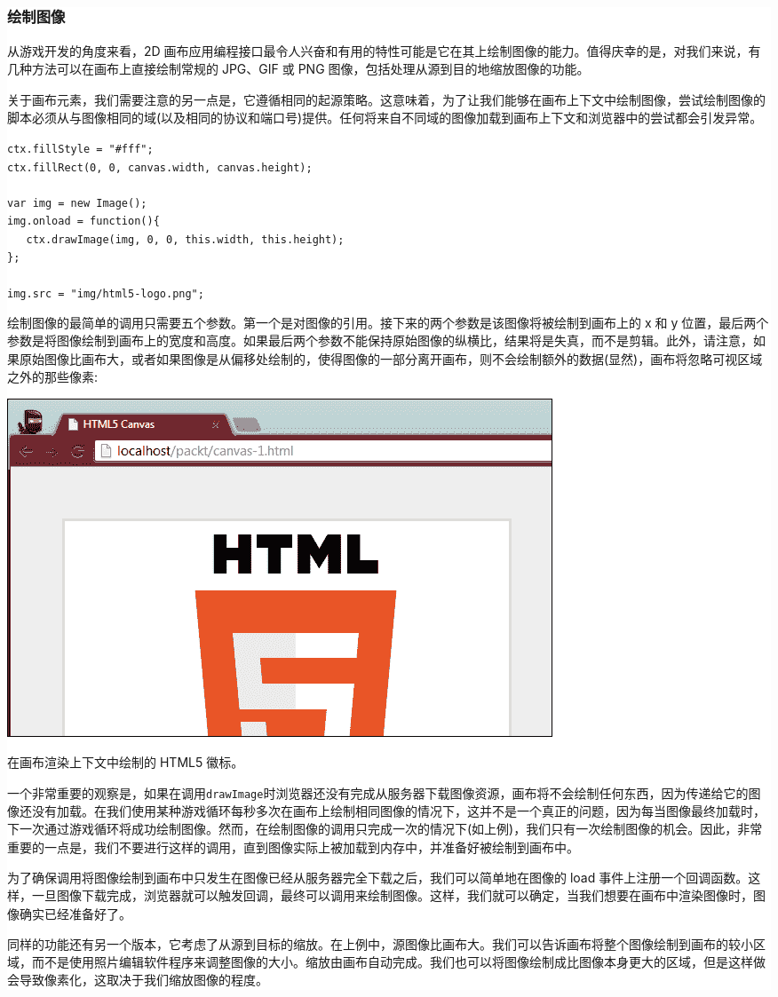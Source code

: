 ### 绘制图像

从游戏开发的角度来看，2D 画布应用编程接口最令人兴奋和有用的特性可能是它在其上绘制图像的能力。值得庆幸的是，对我们来说，有几种方法可以在画布上直接绘制常规的 JPG、GIF 或 PNG 图像，包括处理从源到目的地缩放图像的功能。

关于画布元素，我们需要注意的另一点是，它遵循相同的起源策略。这意味着，为了让我们能够在画布上下文中绘制图像，尝试绘制图像的脚本必须从与图像相同的域(以及相同的协议和端口号)提供。任何将来自不同域的图像加载到画布上下文和浏览器中的尝试都会引发异常。

```html
ctx.fillStyle = "#fff";
ctx.fillRect(0, 0, canvas.width, canvas.height);

var img = new Image();
img.onload = function(){
   ctx.drawImage(img, 0, 0, this.width, this.height);
};

img.src = "img/html5-logo.png";
```

绘制图像的最简单的调用只需要五个参数。第一个是对图像的引用。接下来的两个参数是该图像将被绘制到画布上的 x 和 y 位置，最后两个参数是将图像绘制到画布上的宽度和高度。如果最后两个参数不能保持原始图像的纵横比，结果将是失真，而不是剪辑。此外，请注意，如果原始图像比画布大，或者如果图像是从偏移处绘制的，使得图像的一部分离开画布，则不会绘制额外的数据(显然)，画布将忽略可视区域之外的那些像素:

![Drawing images](img/6029OT_05_10.jpg)

在画布渲染上下文中绘制的 HTML5 徽标。

一个非常重要的观察是，如果在调用`drawImage`时浏览器还没有完成从服务器下载图像资源，画布将不会绘制任何东西，因为传递给它的图像还没有加载。在我们使用某种游戏循环每秒多次在画布上绘制相同图像的情况下，这并不是一个真正的问题，因为每当图像最终加载时，下一次通过游戏循环将成功绘制图像。然而，在绘制图像的调用只完成一次的情况下(如上例)，我们只有一次绘制图像的机会。因此，非常重要的一点是，我们不要进行这样的调用，直到图像实际上被加载到内存中，并准备好被绘制到画布中。

为了确保调用将图像绘制到画布中只发生在图像已经从服务器完全下载之后，我们可以简单地在图像的 load 事件上注册一个回调函数。这样，一旦图像下载完成，浏览器就可以触发回调，最终可以调用来绘制图像。这样，我们就可以确定，当我们想要在画布中渲染图像时，图像确实已经准备好了。

同样的功能还有另一个版本，它考虑了从源到目标的缩放。在上例中，源图像比画布大。我们可以告诉画布将整个图像绘制到画布的较小区域，而不是使用照片编辑软件程序来调整图像的大小。缩放由画布自动完成。我们也可以将图像绘制成比图像本身更大的区域，但是这样做会导致像素化，这取决于我们缩放图像的程度。
